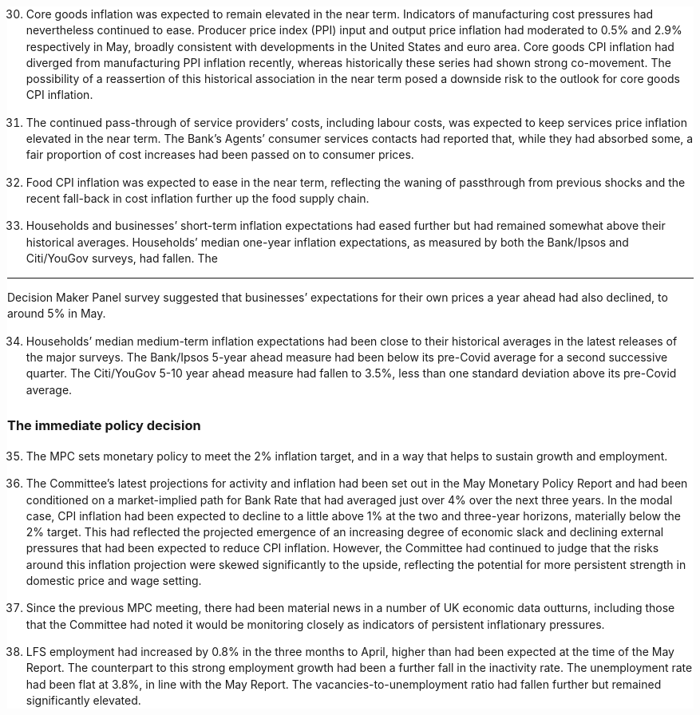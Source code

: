 30. Core goods inflation was expected to remain elevated in the near term. Indicators of
manufacturing cost pressures had nevertheless continued to ease. Producer price index
(PPI) input and output price inflation had moderated to 0.5% and 2.9% respectively in May,
broadly consistent with developments in the United States and euro area. Core goods CPI
inflation had diverged from manufacturing PPI inflation recently, whereas historically these
series had shown strong co-movement. The possibility of a reassertion of this historical
association in the near term posed a downside risk to the outlook for core goods CPI
inflation.

31. The continued pass-through of service providers’ costs, including labour costs, was
expected to keep services price inflation elevated in the near term. The Bank’s Agents’
consumer services contacts had reported that, while they had absorbed some, a fair
proportion of cost increases had been passed on to consumer prices.

32. Food CPI inflation was expected to ease in the near term, reflecting the waning of passthrough from previous shocks and the recent fall-back in cost inflation further up the food
supply chain.

33. Households and businesses’ short-term inflation expectations had eased further but had
remained somewhat above their historical averages. Households’ median one-year inflation
expectations, as measured by both the Bank/Ipsos and Citi/YouGov surveys, had fallen. The


-----

Decision Maker Panel survey suggested that businesses’ expectations for their own prices a
year ahead had also declined, to around 5% in May.

34. Households’ median medium-term inflation expectations had been close to their
historical averages in the latest releases of the major surveys. The Bank/Ipsos 5-year ahead
measure had been below its pre-Covid average for a second successive quarter. The
Citi/YouGov 5-10 year ahead measure had fallen to 3.5%, less than one standard deviation
above its pre-Covid average.

### The immediate policy decision

35. The MPC sets monetary policy to meet the 2% inflation target, and in a way that helps to
sustain growth and employment.

36. The Committee’s latest projections for activity and inflation had been set out in the May
Monetary Policy Report and had been conditioned on a market-implied path for Bank Rate
that had averaged just over 4% over the next three years. In the modal case, CPI inflation
had been expected to decline to a little above 1% at the two and three-year horizons,
materially below the 2% target. This had reflected the projected emergence of an increasing
degree of economic slack and declining external pressures that had been expected to reduce
CPI inflation. However, the Committee had continued to judge that the risks around this
inflation projection were skewed significantly to the upside, reflecting the potential for more
persistent strength in domestic price and wage setting.

37. Since the previous MPC meeting, there had been material news in a number of UK
economic data outturns, including those that the Committee had noted it would be monitoring
closely as indicators of persistent inflationary pressures.

38. LFS employment had increased by 0.8% in the three months to April, higher than had
been expected at the time of the May Report. The counterpart to this strong employment
growth had been a further fall in the inactivity rate. The unemployment rate had been flat at
3.8%, in line with the May Report. The vacancies-to-unemployment ratio had fallen further
but remained significantly elevated.
